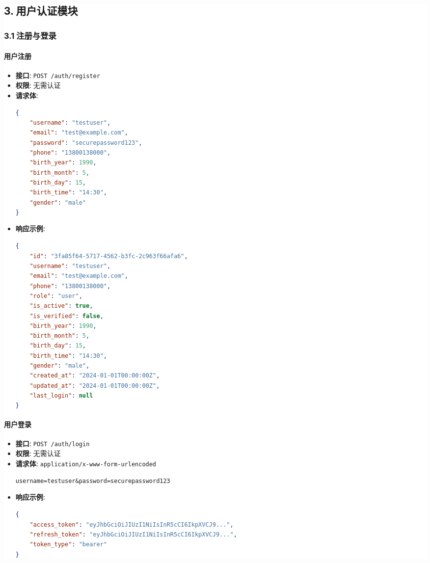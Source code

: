 
## 3. 用户认证模块

### 3.1 注册与登录

#### 用户注册

- **接口**: `POST /auth/register`
- **权限**: 无需认证
- **请求体**:
  ```json
  {
      "username": "testuser",
      "email": "test@example.com",
      "password": "securepassword123",
      "phone": "13800138000",
      "birth_year": 1990,
      "birth_month": 5,
      "birth_day": 15,
      "birth_time": "14:30",
      "gender": "male"
  }
  ```
- **响应示例**:
  ```json
  {
      "id": "3fa85f64-5717-4562-b3fc-2c963f66afa6",
      "username": "testuser",
      "email": "test@example.com",
      "phone": "13800138000",
      "role": "user",
      "is_active": true,
      "is_verified": false,
      "birth_year": 1990,
      "birth_month": 5,
      "birth_day": 15,
      "birth_time": "14:30",
      "gender": "male",
      "created_at": "2024-01-01T00:00:00Z",
      "updated_at": "2024-01-01T00:00:00Z",
      "last_login": null
  }
  ```

#### 用户登录

- **接口**: `POST /auth/login`
- **权限**: 无需认证
- **请求体**: `application/x-www-form-urlencoded`
  ```
  username=testuser&password=securepassword123
  ```
- **响应示例**:
  ```json
  {
      "access_token": "eyJhbGciOiJIUzI1NiIsInR5cCI6IkpXVCJ9...",
      "refresh_token": "eyJhbGciOiJIUzI1NiIsInR5cCI6IkpXVCJ9...",
      "token_type": "bearer"
  }
  ```
